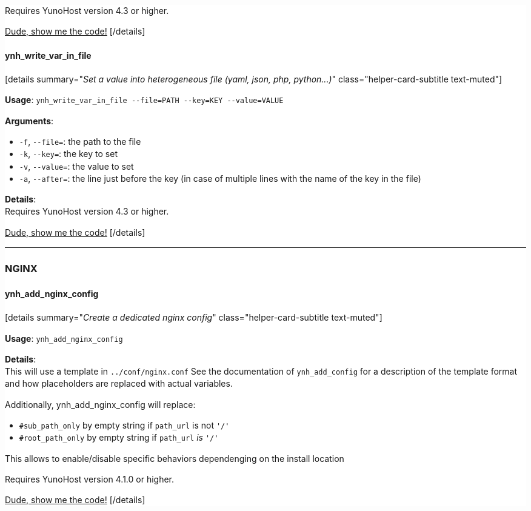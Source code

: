 Requires YunoHost version 4.3 or higher.


[Dude, show me the code!](https://github.com/YunoHost/yunohost/blob/795982a3d22cb81f0d557943b6230e71be18e4e7/helpers/helpers.v1.d/templating#L239)
[/details]
        
#### ynh_write_var_in_file

[details summary="<i>Set a value into heterogeneous file (yaml, json, php, python...)</i>" class="helper-card-subtitle text-muted"]

**Usage**: `ynh_write_var_in_file --file=PATH --key=KEY --value=VALUE`

**Arguments**:
- `-f`, `--file=`: the path to the file
- `-k`, `--key=`: the key to set
- `-v`, `--value=`: the value to set
- `-a`, `--after=`: the line just before the key (in case of multiple lines with the name of the key in the file)

**Details**:  
Requires YunoHost version 4.3 or higher.


[Dude, show me the code!](https://github.com/YunoHost/yunohost/blob/795982a3d22cb81f0d557943b6230e71be18e4e7/helpers/helpers.v1.d/templating#L317)
[/details]
        
---
    

### NGINX
        
#### ynh_add_nginx_config

[details summary="<i>Create a dedicated nginx config</i>" class="helper-card-subtitle text-muted"]

**Usage**: `ynh_add_nginx_config`

**Details**:  
This will use a template in `../conf/nginx.conf`
See the documentation of `ynh_add_config` for a description of the template
format and how placeholders are replaced with actual variables.

Additionally, ynh_add_nginx_config will replace:
- `#sub_path_only`      by empty string if `path_url` is not `'/'`
- `#root_path_only`     by empty string if `path_url`  *is*  `'/'`

This allows to enable/disable specific behaviors dependenging on the install
location

Requires YunoHost version 4.1.0 or higher.


[Dude, show me the code!](https://github.com/YunoHost/yunohost/blob/795982a3d22cb81f0d557943b6230e71be18e4e7/helpers/helpers.v1.d/nginx#L37)
[/details]
        